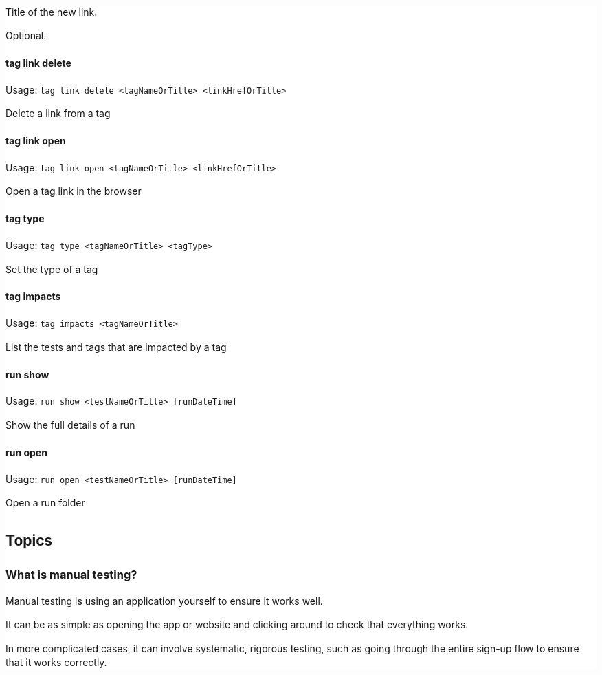 Title of the new link.

Optional.

</td>
</tr>
</tbody>
</table>

#### tag link delete

Usage: `tag link delete <tagNameOrTitle> <linkHrefOrTitle>`

Delete a link from a tag

#### tag link open

Usage: `tag link open <tagNameOrTitle> <linkHrefOrTitle>`

Open a tag link in the browser

#### tag type

Usage: `tag type <tagNameOrTitle> <tagType>`

Set the type of a tag

#### tag impacts

Usage: `tag impacts <tagNameOrTitle>`

List the tests and tags that are impacted by a tag

#### run show

Usage: `run show <testNameOrTitle> [runDateTime]`

Show the full details of a run

#### run open

Usage: `run open <testNameOrTitle> [runDateTime]`

Open a run folder



## Topics

### What is manual testing?

Manual testing is using an application yourself to ensure it works well.

It can be as simple as opening the app or website and clicking around to check that everything works.

In more complicated cases, it can involve systematic, rigorous testing, such as going through the entire sign-up flow to ensure that it works correctly.

